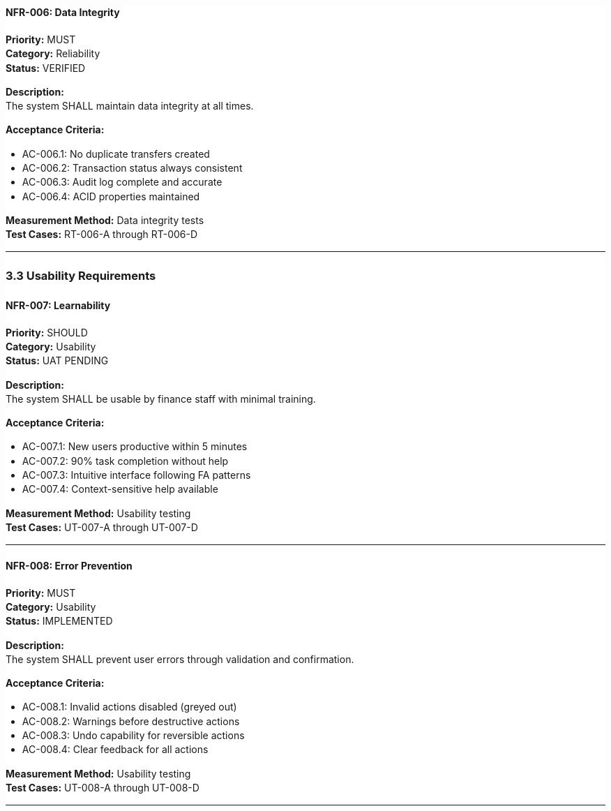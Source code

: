 
#### NFR-006: Data Integrity
**Priority:** MUST  
**Category:** Reliability  
**Status:** VERIFIED  

**Description:**  
The system SHALL maintain data integrity at all times.

**Acceptance Criteria:**
- AC-006.1: No duplicate transfers created
- AC-006.2: Transaction status always consistent
- AC-006.3: Audit log complete and accurate
- AC-006.4: ACID properties maintained

**Measurement Method:** Data integrity tests  
**Test Cases:** RT-006-A through RT-006-D  

---

### 3.3 Usability Requirements

#### NFR-007: Learnability
**Priority:** SHOULD  
**Category:** Usability  
**Status:** UAT PENDING  

**Description:**  
The system SHALL be usable by finance staff with minimal training.

**Acceptance Criteria:**
- AC-007.1: New users productive within 5 minutes
- AC-007.2: 90% task completion without help
- AC-007.3: Intuitive interface following FA patterns
- AC-007.4: Context-sensitive help available

**Measurement Method:** Usability testing  
**Test Cases:** UT-007-A through UT-007-D  

---

#### NFR-008: Error Prevention
**Priority:** MUST  
**Category:** Usability  
**Status:** IMPLEMENTED  

**Description:**  
The system SHALL prevent user errors through validation and confirmation.

**Acceptance Criteria:**
- AC-008.1: Invalid actions disabled (greyed out)
- AC-008.2: Warnings before destructive actions
- AC-008.3: Undo capability for reversible actions
- AC-008.4: Clear feedback for all actions

**Measurement Method:** Usability testing  
**Test Cases:** UT-008-A through UT-008-D  

---